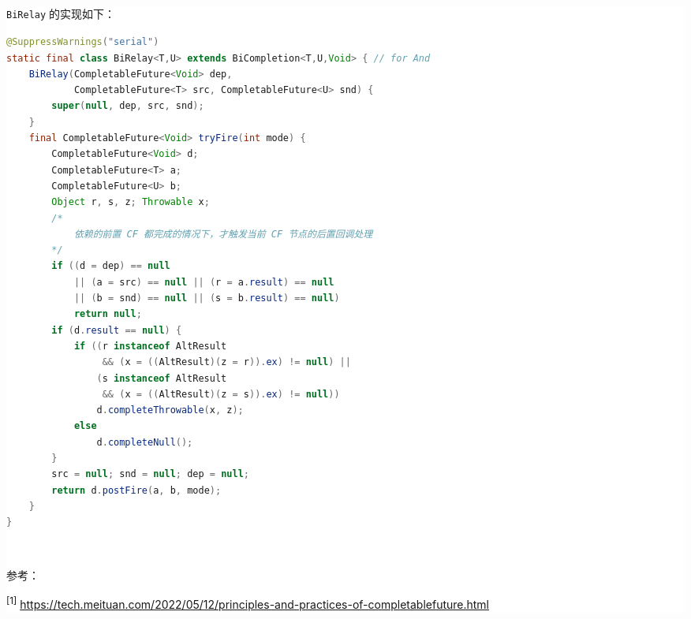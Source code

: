 `BiRelay` 的实现如下：

``` java
@SuppressWarnings("serial")
static final class BiRelay<T,U> extends BiCompletion<T,U,Void> { // for And
    BiRelay(CompletableFuture<Void> dep,
            CompletableFuture<T> src, CompletableFuture<U> snd) {
        super(null, dep, src, snd);
    }
    final CompletableFuture<Void> tryFire(int mode) {
        CompletableFuture<Void> d;
        CompletableFuture<T> a;
        CompletableFuture<U> b;
        Object r, s, z; Throwable x;
        /*
        	依赖的前置 CF 都完成的情况下，才触发当前 CF 节点的后置回调处理
        */
        if ((d = dep) == null
            || (a = src) == null || (r = a.result) == null
            || (b = snd) == null || (s = b.result) == null)
            return null;
        if (d.result == null) {
            if ((r instanceof AltResult
                 && (x = ((AltResult)(z = r)).ex) != null) ||
                (s instanceof AltResult
                 && (x = ((AltResult)(z = s)).ex) != null))
                d.completeThrowable(x, z);
            else
                d.completeNull();
        }
        src = null; snd = null; dep = null;
        return d.postFire(a, b, mode);
    }
}
```



<br />

参考：

<sup>[1]</sup> https://tech.meituan.com/2022/05/12/principles-and-practices-of-completablefuture.html